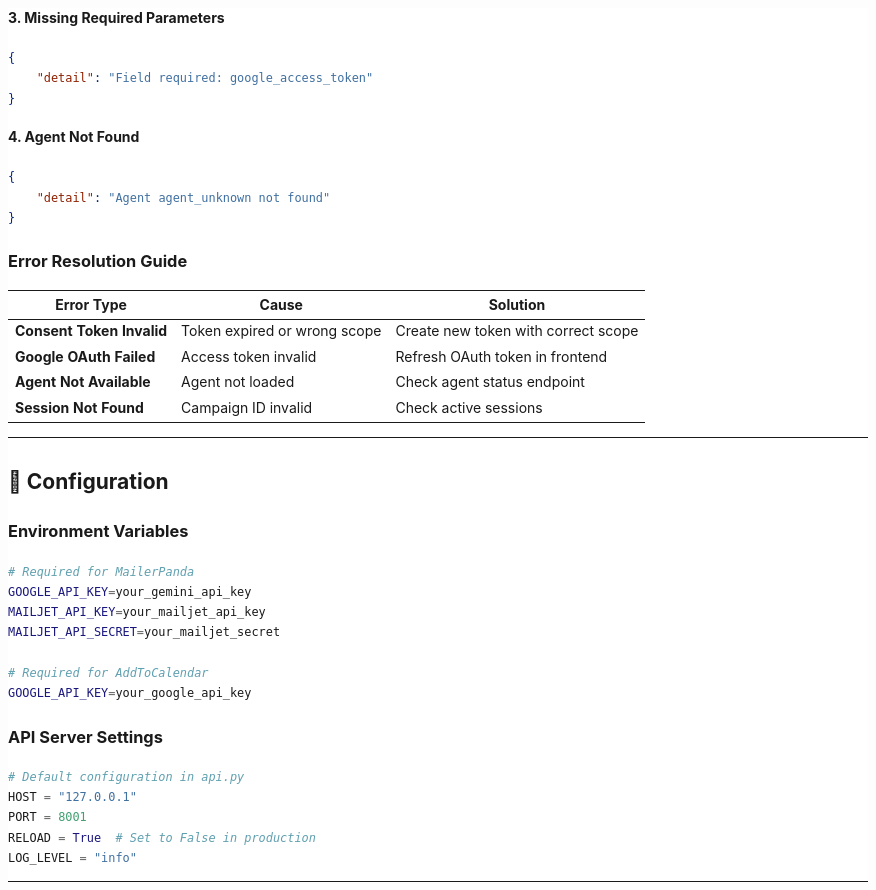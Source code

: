 #### 3. Missing Required Parameters
```json
{
    "detail": "Field required: google_access_token"
}
```

#### 4. Agent Not Found
```json
{
    "detail": "Agent agent_unknown not found"
}
```

### Error Resolution Guide

| Error Type | Cause | Solution |
|------------|-------|----------|
| **Consent Token Invalid** | Token expired or wrong scope | Create new token with correct scope |
| **Google OAuth Failed** | Access token invalid | Refresh OAuth token in frontend |
| **Agent Not Available** | Agent not loaded | Check agent status endpoint |
| **Session Not Found** | Campaign ID invalid | Check active sessions |

---

## 🔧 Configuration

### Environment Variables

```bash
# Required for MailerPanda
GOOGLE_API_KEY=your_gemini_api_key
MAILJET_API_KEY=your_mailjet_api_key  
MAILJET_API_SECRET=your_mailjet_secret

# Required for AddToCalendar
GOOGLE_API_KEY=your_google_api_key
```

### API Server Settings

```python
# Default configuration in api.py
HOST = "127.0.0.1"
PORT = 8001
RELOAD = True  # Set to False in production
LOG_LEVEL = "info"
```

---
